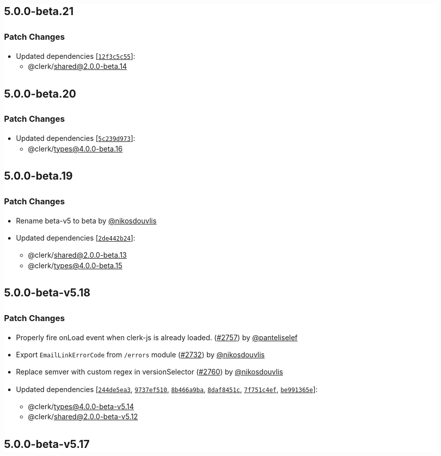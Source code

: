 ## 5.0.0-beta.21

### Patch Changes

- Updated dependencies [[`12f3c5c55`](https://github.com/clerk/javascript/commit/12f3c5c55580f93a81df27851fbc92ce1312107e)]:
  - @clerk/shared@2.0.0-beta.14

## 5.0.0-beta.20

### Patch Changes

- Updated dependencies [[`5c239d973`](https://github.com/clerk/javascript/commit/5c239d97373ad2f2aa91ded1b84670f201f7db8f)]:
  - @clerk/types@4.0.0-beta.16

## 5.0.0-beta.19

### Patch Changes

- Rename beta-v5 to beta by [@nikosdouvlis](https://github.com/nikosdouvlis)

- Updated dependencies [[`2de442b24`](https://github.com/clerk/javascript/commit/2de442b2465cc5d424b8a0b21aa57c557f3aa2e7)]:
  - @clerk/shared@2.0.0-beta.13
  - @clerk/types@4.0.0-beta.15

## 5.0.0-beta-v5.18

### Patch Changes

- Properly fire onLoad event when clerk-js is already loaded. ([#2757](https://github.com/clerk/javascript/pull/2757)) by [@panteliselef](https://github.com/panteliselef)

- Export `EmailLinkErrorCode` from `/errors` module ([#2732](https://github.com/clerk/javascript/pull/2732)) by [@nikosdouvlis](https://github.com/nikosdouvlis)

- Replace semver with custom regex in versionSelector ([#2760](https://github.com/clerk/javascript/pull/2760)) by [@nikosdouvlis](https://github.com/nikosdouvlis)

- Updated dependencies [[`244de5ea3`](https://github.com/clerk/javascript/commit/244de5ea3a7641727cd85c544bb79fb04f2c0808), [`9737ef510`](https://github.com/clerk/javascript/commit/9737ef5104346821461972d31f3c69e93924f0e0), [`8b466a9ba`](https://github.com/clerk/javascript/commit/8b466a9ba93ca10315b534079b09fa5d76ffa305), [`8daf8451c`](https://github.com/clerk/javascript/commit/8daf8451cb564bc834dd856174ffc2cdfa932e37), [`7f751c4ef`](https://github.com/clerk/javascript/commit/7f751c4ef2d14410058cf65ea984a93b50c0b87e), [`be991365e`](https://github.com/clerk/javascript/commit/be991365e1c78d0f1dfc59bb33dd533b6fad223a)]:
  - @clerk/types@4.0.0-beta-v5.14
  - @clerk/shared@2.0.0-beta-v5.12

## 5.0.0-beta-v5.17

